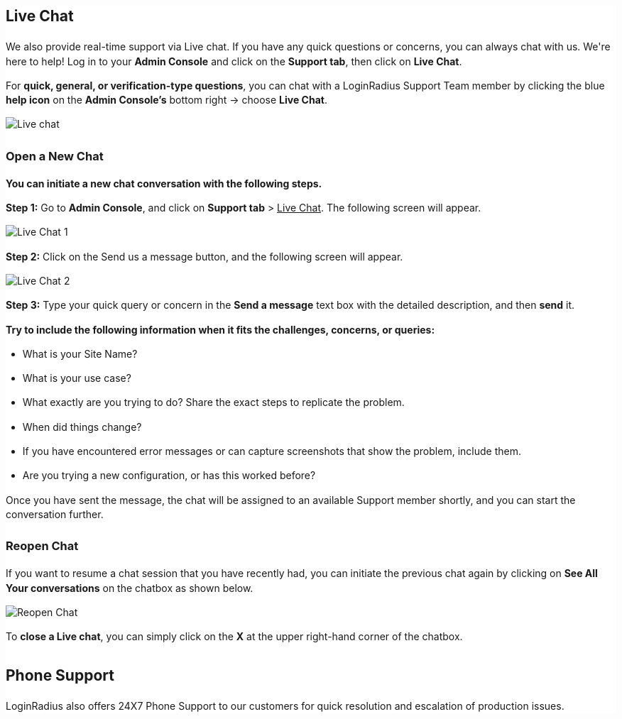 ## Live Chat
We also provide real-time support via Live chat. If you have any quick questions or concerns, you can always chat with us. We're here to help! Log in to your **Admin Console** and click on the **Support tab**, then click on **Live Chat**. 

For **quick, general, or verification-type questions**, you can chat with a LoginRadius Support Team member by clicking the blue **help icon** on the **Admin Console’s** bottom right ->  choose **Live Chat**.

![Live chat](https://apidocs.lrcontent.com/images/9_2468662040e30861d98.58540571.png "Live chat")

### Open a New Chat
**You can initiate a new chat conversation with the following steps.**

**Step 1:** Go to **Admin Console**, and click on **Support tab** > [Live Chat](https://adminconsole.loginradius.com/support/tickets/existing-tickets#). The following screen will appear.

![Live Chat 1](https://apidocs.lrcontent.com/images/pasted-image-10_29056606f7a69e60a45.10137109.png "enter image title here")

**Step 2:** Click on the Send us a message button, and the following screen will appear.

![Live Chat 2](https://apidocs.lrcontent.com/images/pasted-image-11_15892606f7abc741971.72947426.png "enter image title here")

**Step 3:** Type your quick query or concern in the **Send a message** text box with the detailed description, and then **send** it.

**Try to include the following information when it fits the challenges, concerns, or queries:**

- What is your Site Name?

- What is your use case?
- What exactly are you trying to do? Share the exact steps to replicate the problem.
- When did things change?

- If you have encountered error messages or can capture screenshots that show the problem,  include them.

- Are you trying a new configuration, or has this worked before?

Once you have sent the message, the chat will be assigned to an available Support member shortly, and you can start the conversation further. 

### Reopen Chat
If you want to resume a chat session that you have recently had, you can initiate the previous chat again by clicking on **See All Your conversations** on the chatbox as shown below.

![Reopen Chat](https://apidocs.lrcontent.com/images/posted-image-12_22585606f7c5249a938.17726038.png "enter image title here")

To **close a Live chat**, you can simply click on the **X** at the upper right-hand corner of the chatbox.

## Phone Support

LoginRadius also offers 24X7 Phone Support to our customers for quick resolution and escalation of production issues.
